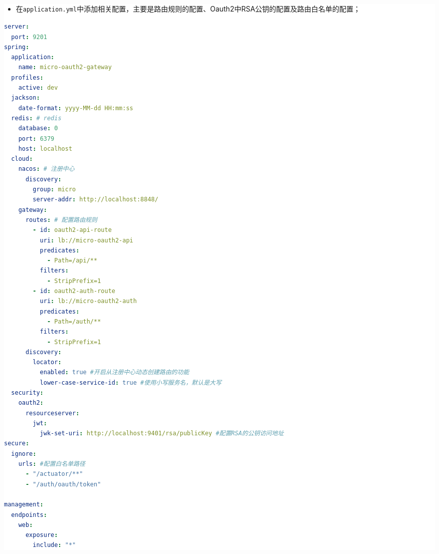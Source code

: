 - 在`application.yml`中添加相关配置，主要是路由规则的配置、Oauth2中RSA公钥的配置及路由白名单的配置；

```yaml
server:
  port: 9201
spring:
  application:
    name: micro-oauth2-gateway
  profiles:
    active: dev
  jackson:
    date-format: yyyy-MM-dd HH:mm:ss
  redis: # redis
    database: 0
    port: 6379
    host: localhost
  cloud:
    nacos: # 注册中心
      discovery:
        group: micro
        server-addr: http://localhost:8848/
    gateway:
      routes: # 配置路由规则
        - id: oauth2-api-route
          uri: lb://micro-oauth2-api
          predicates:
            - Path=/api/**
          filters:
            - StripPrefix=1
        - id: oauth2-auth-route
          uri: lb://micro-oauth2-auth
          predicates:
            - Path=/auth/**
          filters:
            - StripPrefix=1
      discovery:
        locator:
          enabled: true #开启从注册中心动态创建路由的功能
          lower-case-service-id: true #使用小写服务名，默认是大写
  security:
    oauth2:
      resourceserver:
        jwt:
          jwk-set-uri: http://localhost:9401/rsa/publicKey #配置RSA的公钥访问地址
secure:
  ignore:
    urls: #配置白名单路径
      - "/actuator/**"
      - "/auth/oauth/token"

management:
  endpoints:
    web:
      exposure:
        include: "*"
```

